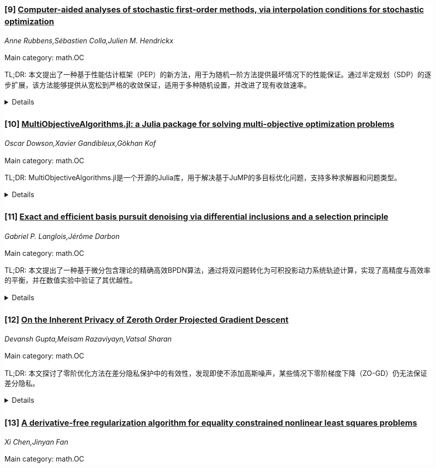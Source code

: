 
### [9] [Computer-aided analyses of stochastic first-order methods, via interpolation conditions for stochastic optimization](https://arxiv.org/abs/2507.05466)
*Anne Rubbens,Sébastien Colla,Julien M. Hendrickx*

Main category: math.OC

TL;DR: 本文提出了一种基于性能估计框架（PEP）的新方法，用于为随机一阶方法提供最坏情况下的性能保证。通过半定规划（SDP）的逐步扩展，该方法能够提供从宽松到严格的收敛保证，适用于多种随机设置，并改进了现有收敛速率。


<details><summary>Details</summary></details>


### [10] [MultiObjectiveAlgorithms.jl: a Julia package for solving multi-objective optimization problems](https://arxiv.org/abs/2507.05501)
*Oscar Dowson,Xavier Gandibleux,Gökhan Kof*

Main category: math.OC

TL;DR: MultiObjectiveAlgorithms.jl是一个开源的Julia库，用于解决基于JuMP的多目标优化问题，支持多种求解器和问题类型。


<details><summary>Details</summary></details>


### [11] [Exact and efficient basis pursuit denoising via differential inclusions and a selection principle](https://arxiv.org/abs/2507.05562)
*Gabriel P. Langlois,Jérôme Darbon*

Main category: math.OC

TL;DR: 本文提出了一种基于微分包含理论的精确高效BPDN算法，通过将双问题转化为可积投影动力系统轨迹计算，实现了高精度与高效率的平衡，并在数值实验中验证了其优越性。


<details><summary>Details</summary></details>


### [12] [On the Inherent Privacy of Zeroth Order Projected Gradient Descent](https://arxiv.org/abs/2507.05610)
*Devansh Gupta,Meisam Razaviyayn,Vatsal Sharan*

Main category: math.OC

TL;DR: 本文探讨了零阶优化方法在差分隐私保护中的有效性，发现即使不添加高斯噪声，某些情况下零阶梯度下降（ZO-GD）仍无法保证差分隐私。


<details><summary>Details</summary></details>


### [13] [A derivative-free regularization algorithm for equality constrained nonlinear least squares problems](https://arxiv.org/abs/2507.05623)
*Xi Chen,Jinyan Fan*

Main category: math.OC
